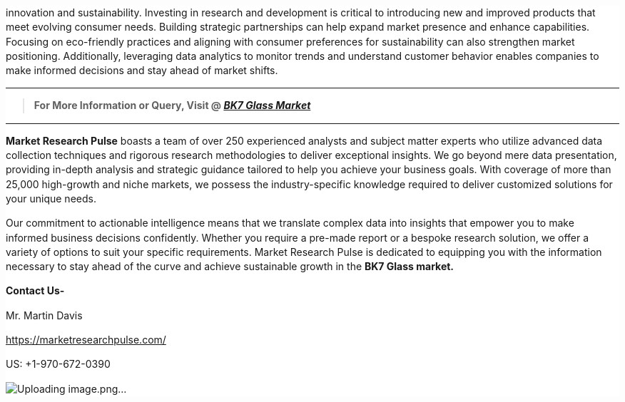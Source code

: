 innovation and sustainability. Investing in research and development is critical to introducing new and improved products that meet evolving consumer needs. Building strategic partnerships can help expand market presence and enhance capabilities. Focusing on eco-friendly practices and aligning with consumer preferences for sustainability can also strengthen market positioning. Additionally, leveraging data analytics to monitor trends and understand customer behavior enables companies to make informed decisions and stay ahead of market shifts.</p><hr /><blockquote><p><strong>For More Information or Query, Visit @&nbsp;<em><a href="https://marketresearchpulse.com/report/112746/bk7-glass-market?utm_source=Linkedin&utm_medium=021">BK7 Glass Market</a></em></strong></p></blockquote><hr /><p><strong>Market Research Pulse</strong> boasts a team of over 250 experienced analysts and subject matter experts who utilize advanced data collection techniques and rigorous research methodologies to deliver exceptional insights. We go beyond mere data presentation, providing in-depth analysis and strategic guidance tailored to help you achieve your business goals. With coverage of more than 25,000 high-growth and niche markets, we possess the industry-specific knowledge required to deliver customized solutions for your unique needs.</p><p>Our commitment to actionable intelligence means that we translate complex data into insights that empower you to make informed business decisions confidently. Whether you require a pre-made report or a bespoke research solution, we offer a variety of options to suit your specific requirements. Market Research Pulse is dedicated to equipping you with the information necessary to stay ahead of the curve and achieve sustainable growth in the <strong>BK7 Glass market.</strong></p><p><strong>Contact Us-</strong></p><p>Mr. Martin Davis</p><p>https://marketresearchpulse.com/</p><p>US: +1-970-672-0390</p>
![Uploading image.png…]()
